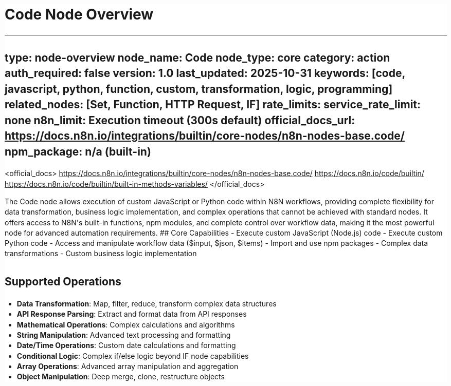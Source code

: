 # Code Node Overview

---
type: node-overview
node_name: Code
node_type: core
category: action
auth_required: false
version: 1.0
last_updated: 2025-10-31
keywords: [code, javascript, python, function, custom, transformation, logic, programming]
related_nodes: [Set, Function, HTTP Request, IF]
rate_limits:
  service_rate_limit: none
  n8n_limit: Execution timeout (300s default)
official_docs_url: https://docs.n8n.io/integrations/builtin/core-nodes/n8n-nodes-base.code/
npm_package: n/a (built-in)
---

<official_docs>
https://docs.n8n.io/integrations/builtin/core-nodes/n8n-nodes-base.code/
https://docs.n8n.io/code/builtin/
https://docs.n8n.io/code/builtin/built-in-methods-variables/
</official_docs>

<description>
The Code node allows execution of custom JavaScript or Python code within N8N workflows, providing complete flexibility for data transformation, business logic implementation, and complex operations that cannot be achieved with standard nodes. It offers access to N8N's built-in functions, npm modules, and complete control over workflow data, making it the most powerful node for advanced automation requirements.
</description>

<capabilities>
## Core Capabilities
- Execute custom JavaScript (Node.js) code
- Execute custom Python code
- Access and manipulate workflow data ($input, $json, $items)
- Import and use npm packages
- Complex data transformations
- Custom business logic implementation

## Supported Operations
- **Data Transformation**: Map, filter, reduce, transform complex data structures
- **API Response Parsing**: Extract and format data from API responses
- **Mathematical Operations**: Complex calculations and algorithms
- **String Manipulation**: Advanced text processing and formatting
- **Date/Time Operations**: Custom date calculations and formatting
- **Conditional Logic**: Complex if/else logic beyond IF node capabilities
- **Array Operations**: Advanced array manipulation and aggregation
- **Object Manipulation**: Deep merge, clone, restructure objects
